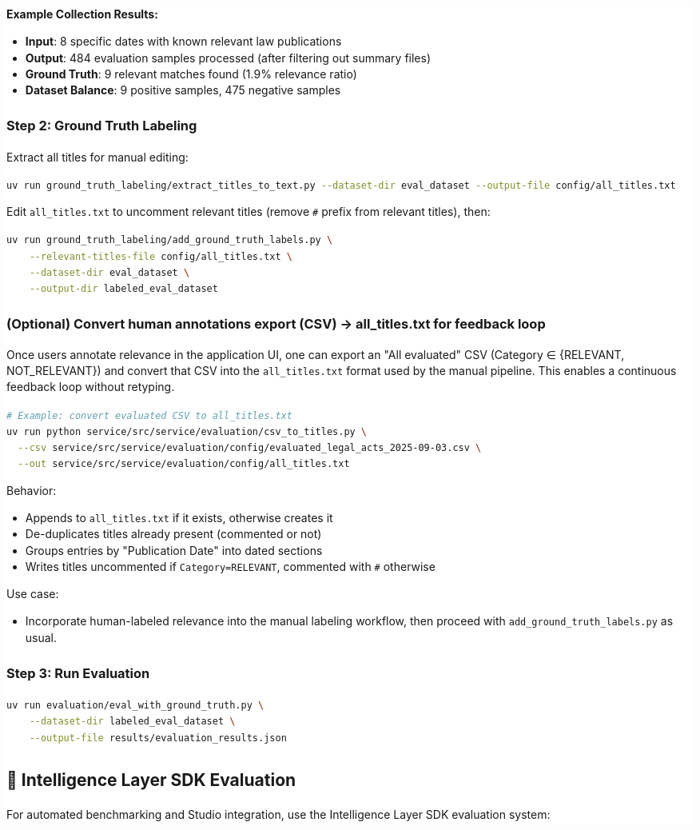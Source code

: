**Example Collection Results:**
- **Input**: 8 specific dates with known relevant law publications
- **Output**: 484 evaluation samples processed (after filtering out summary files)
- **Ground Truth**: 9 relevant matches found (1.9% relevance ratio)
- **Dataset Balance**: 9 positive samples, 475 negative samples

### Step 2: Ground Truth Labeling
Extract all titles for manual editing:
```bash
uv run ground_truth_labeling/extract_titles_to_text.py --dataset-dir eval_dataset --output-file config/all_titles.txt
```

Edit `all_titles.txt` to uncomment relevant titles (remove `#` prefix from relevant titles), then:
```bash
uv run ground_truth_labeling/add_ground_truth_labels.py \
    --relevant-titles-file config/all_titles.txt \
    --dataset-dir eval_dataset \
    --output-dir labeled_eval_dataset
```

### (Optional) Convert human annotations export (CSV) → all_titles.txt for feedback loop
Once users annotate relevance in the application UI, one can export an "All evaluated" CSV (Category ∈ {RELEVANT, NOT_RELEVANT}) and convert that CSV into the `all_titles.txt` format used by the manual pipeline. This enables a continuous feedback loop without retyping.

```bash
# Example: convert evaluated CSV to all_titles.txt
uv run python service/src/service/evaluation/csv_to_titles.py \
  --csv service/src/service/evaluation/config/evaluated_legal_acts_2025-09-03.csv \
  --out service/src/service/evaluation/config/all_titles.txt
```

Behavior:
- Appends to `all_titles.txt` if it exists, otherwise creates it
- De-duplicates titles already present (commented or not)
- Groups entries by "Publication Date" into dated sections
- Writes titles uncommented if `Category=RELEVANT`, commented with `#` otherwise

Use case:
- Incorporate human-labeled relevance into the manual labeling workflow, then proceed with `add_ground_truth_labels.py` as usual.

### Step 3: Run Evaluation
```bash
uv run evaluation/eval_with_ground_truth.py \
    --dataset-dir labeled_eval_dataset \
    --output-file results/evaluation_results.json
```

## 🧠 Intelligence Layer SDK Evaluation

For automated benchmarking and Studio integration, use the Intelligence Layer SDK evaluation system:

